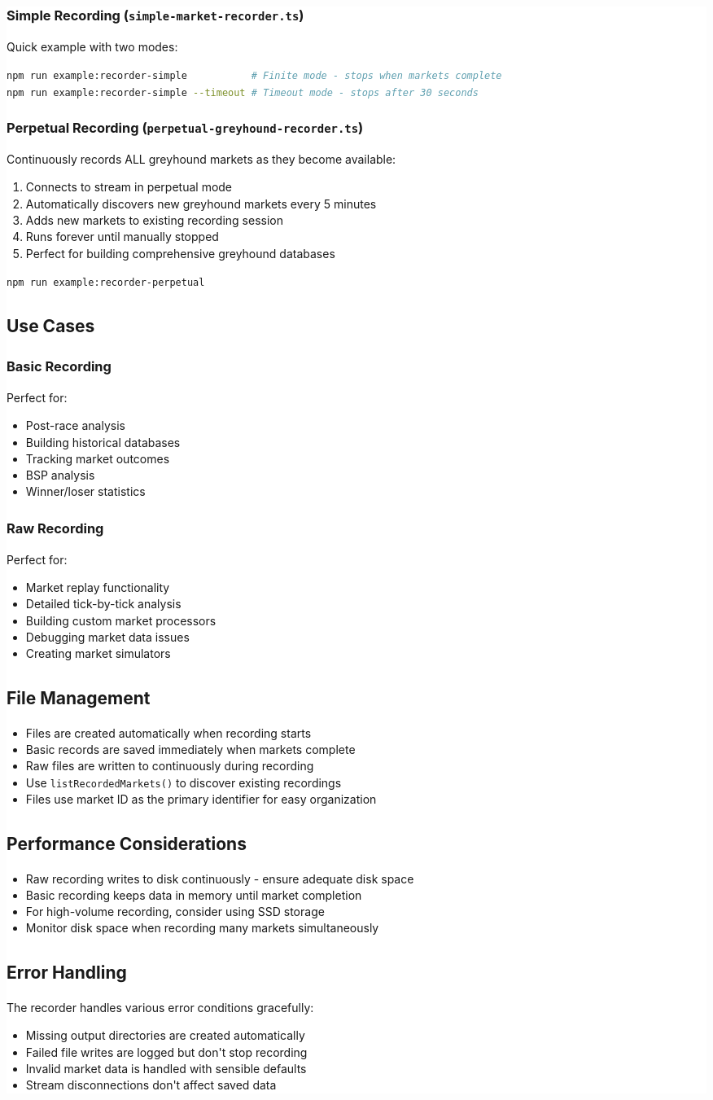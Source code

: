 ### Simple Recording (`simple-market-recorder.ts`)
Quick example with two modes:

```bash
npm run example:recorder-simple           # Finite mode - stops when markets complete
npm run example:recorder-simple --timeout # Timeout mode - stops after 30 seconds
```

### Perpetual Recording (`perpetual-greyhound-recorder.ts`)
Continuously records ALL greyhound markets as they become available:

1. Connects to stream in perpetual mode
2. Automatically discovers new greyhound markets every 5 minutes
3. Adds new markets to existing recording session
4. Runs forever until manually stopped
5. Perfect for building comprehensive greyhound databases

```bash
npm run example:recorder-perpetual
```

## Use Cases

### Basic Recording
Perfect for:
- Post-race analysis
- Building historical databases
- Tracking market outcomes
- BSP analysis
- Winner/loser statistics

### Raw Recording
Perfect for:
- Market replay functionality
- Detailed tick-by-tick analysis
- Building custom market processors
- Debugging market data issues
- Creating market simulators

## File Management

- Files are created automatically when recording starts
- Basic records are saved immediately when markets complete
- Raw files are written to continuously during recording
- Use `listRecordedMarkets()` to discover existing recordings
- Files use market ID as the primary identifier for easy organization

## Performance Considerations

- Raw recording writes to disk continuously - ensure adequate disk space
- Basic recording keeps data in memory until market completion
- For high-volume recording, consider using SSD storage
- Monitor disk space when recording many markets simultaneously

## Error Handling

The recorder handles various error conditions gracefully:
- Missing output directories are created automatically
- Failed file writes are logged but don't stop recording
- Invalid market data is handled with sensible defaults
- Stream disconnections don't affect saved data